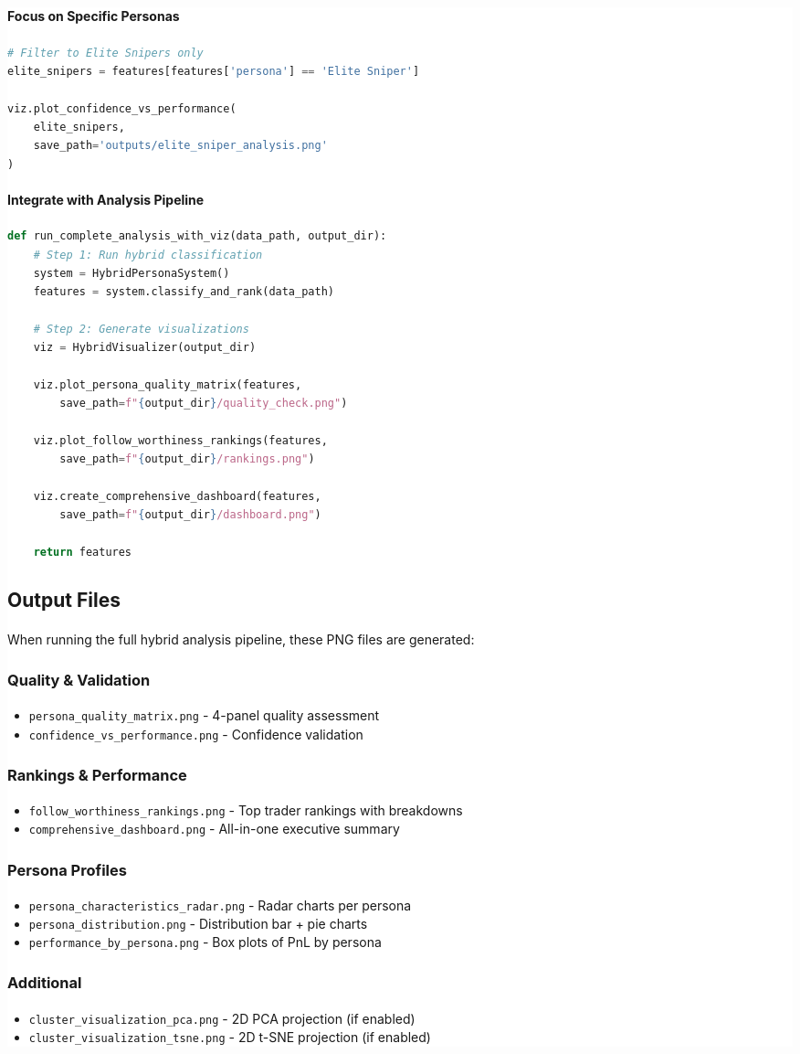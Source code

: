 #### Focus on Specific Personas
```python
# Filter to Elite Snipers only
elite_snipers = features[features['persona'] == 'Elite Sniper']

viz.plot_confidence_vs_performance(
    elite_snipers,
    save_path='outputs/elite_sniper_analysis.png'
)
```

#### Integrate with Analysis Pipeline
```python
def run_complete_analysis_with_viz(data_path, output_dir):
    # Step 1: Run hybrid classification
    system = HybridPersonaSystem()
    features = system.classify_and_rank(data_path)
    
    # Step 2: Generate visualizations
    viz = HybridVisualizer(output_dir)
    
    viz.plot_persona_quality_matrix(features, 
        save_path=f"{output_dir}/quality_check.png")
    
    viz.plot_follow_worthiness_rankings(features,
        save_path=f"{output_dir}/rankings.png")
    
    viz.create_comprehensive_dashboard(features,
        save_path=f"{output_dir}/dashboard.png")
    
    return features
```

## Output Files

When running the full hybrid analysis pipeline, these PNG files are generated:

### Quality & Validation
- `persona_quality_matrix.png` - 4-panel quality assessment
- `confidence_vs_performance.png` - Confidence validation

### Rankings & Performance
- `follow_worthiness_rankings.png` - Top trader rankings with breakdowns
- `comprehensive_dashboard.png` - All-in-one executive summary

### Persona Profiles
- `persona_characteristics_radar.png` - Radar charts per persona
- `persona_distribution.png` - Distribution bar + pie charts
- `performance_by_persona.png` - Box plots of PnL by persona

### Additional
- `cluster_visualization_pca.png` - 2D PCA projection (if enabled)
- `cluster_visualization_tsne.png` - 2D t-SNE projection (if enabled)
